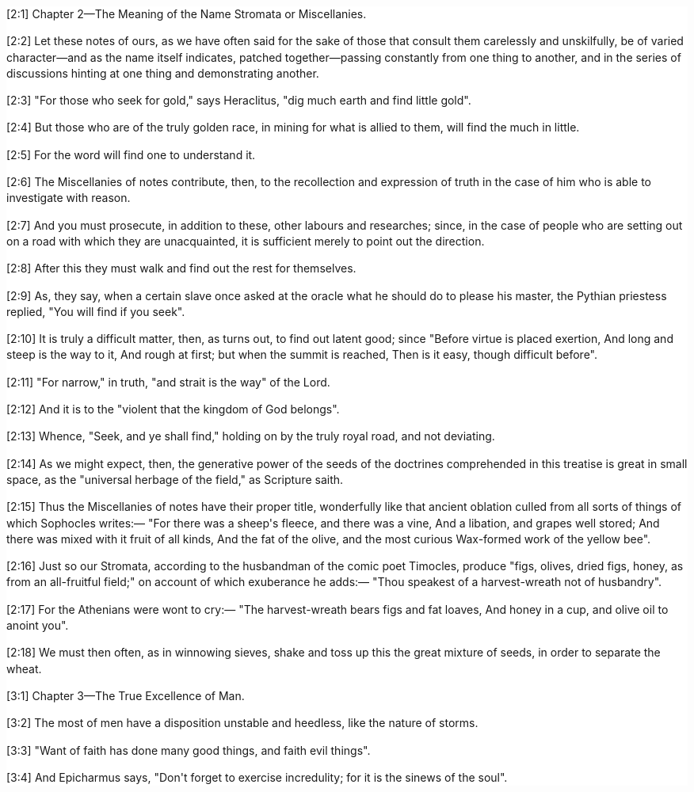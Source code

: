 [2:1] Chapter 2—The Meaning of the Name Stromata or Miscellanies.

[2:2] Let these notes of ours, as we have often said for the sake of those that consult them carelessly and unskilfully, be of varied character—and as the name itself indicates, patched together—passing constantly from one thing to another, and in the series of discussions hinting at one thing and demonstrating another.

[2:3] "For those who seek for gold," says Heraclitus, "dig much earth and find little gold".

[2:4] But those who are of the truly golden race, in mining for what is allied to them, will find the much in little.

[2:5] For the word will find one to understand it.

[2:6] The Miscellanies of notes contribute, then, to the recollection and expression of truth in the case of him who is able to investigate with reason.

[2:7] And you must prosecute, in addition to these, other labours and researches; since, in the case of people who are setting out on a road with which they are unacquainted, it is sufficient merely to point out the direction.

[2:8] After this they must walk and find out the rest for themselves.

[2:9] As, they say, when a certain slave once asked at the oracle what he should do to please his master, the Pythian priestess replied, "You will find if you seek".

[2:10] It is truly a difficult matter, then, as turns out, to find out latent good; since  "Before virtue is placed exertion, And long and steep is the way to it, And rough at first; but when the summit is reached, Then is it easy, though difficult before".

[2:11] "For narrow," in truth, "and strait is the way" of the Lord.

[2:12] And it is to the "violent that the kingdom of God belongs".

[2:13] Whence, "Seek, and ye shall find," holding on by the truly royal road, and not deviating.

[2:14] As we might expect, then, the generative power of the seeds of the doctrines comprehended in this treatise is great in small space, as the "universal herbage of the field," as Scripture saith.

[2:15] Thus the Miscellanies of notes have their proper title, wonderfully like that ancient oblation culled from all sorts of things of which Sophocles writes:—  "For there was a sheep's fleece, and there was a vine, And a libation, and grapes well stored; And there was mixed with it fruit of all kinds, And the fat of the olive, and the most curious Wax-formed work of the yellow bee".

[2:16] Just so our Stromata, according to the husbandman of the comic poet Timocles, produce "figs, olives, dried figs, honey, as from an all-fruitful field;" on account of which exuberance he adds:—  "Thou speakest of a harvest-wreath not of husbandry".

[2:17] For the Athenians were wont to cry:—  "The harvest-wreath bears figs and fat loaves, And honey in a cup, and olive oil to anoint you".

[2:18] We must then often, as in winnowing sieves, shake and toss up this the great mixture of seeds, in order to separate the wheat.

[3:1] Chapter 3—The True Excellence of Man.

[3:2] The most of men have a disposition unstable and heedless, like the nature of storms.

[3:3] "Want of faith has done many good things, and faith evil things".

[3:4] And Epicharmus says, "Don't forget to exercise incredulity; for it is the sinews of the soul".
